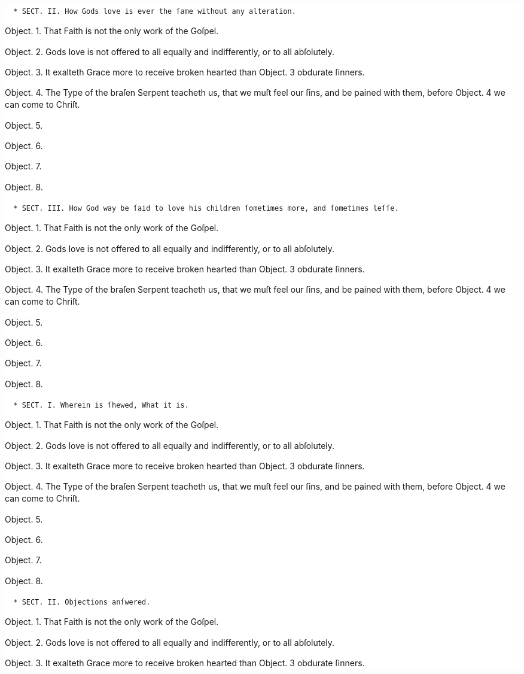       * SECT. II. How Gods love is ever the ſame without any alteration.

Object. 1. That Faith is not the only work of the Goſpel.

Object. 2. Gods love is not offered to all equally and indifferently, or to all abſolutely.

Object. 3. It exalteth Grace more to receive broken hearted than Object. 3 obdurate ſinners.

Object. 4. The Type of the braſen Serpent teacheth us, that we muſt feel our ſins, and be pained with them, before Object. 4 we can come to Chriſt.

Object. 5.

Object. 6.

Object. 7.

Object. 8.

      * SECT. III. How God way be ſaid to love his children ſometimes more, and ſometimes leſſe.

Object. 1. That Faith is not the only work of the Goſpel.

Object. 2. Gods love is not offered to all equally and indifferently, or to all abſolutely.

Object. 3. It exalteth Grace more to receive broken hearted than Object. 3 obdurate ſinners.

Object. 4. The Type of the braſen Serpent teacheth us, that we muſt feel our ſins, and be pained with them, before Object. 4 we can come to Chriſt.

Object. 5.

Object. 6.

Object. 7.

Object. 8.

      * SECT. I. Wherein is ſhewed, What it is.

Object. 1. That Faith is not the only work of the Goſpel.

Object. 2. Gods love is not offered to all equally and indifferently, or to all abſolutely.

Object. 3. It exalteth Grace more to receive broken hearted than Object. 3 obdurate ſinners.

Object. 4. The Type of the braſen Serpent teacheth us, that we muſt feel our ſins, and be pained with them, before Object. 4 we can come to Chriſt.

Object. 5.

Object. 6.

Object. 7.

Object. 8.

      * SECT. II. Objections anſwered.

Object. 1. That Faith is not the only work of the Goſpel.

Object. 2. Gods love is not offered to all equally and indifferently, or to all abſolutely.

Object. 3. It exalteth Grace more to receive broken hearted than Object. 3 obdurate ſinners.
